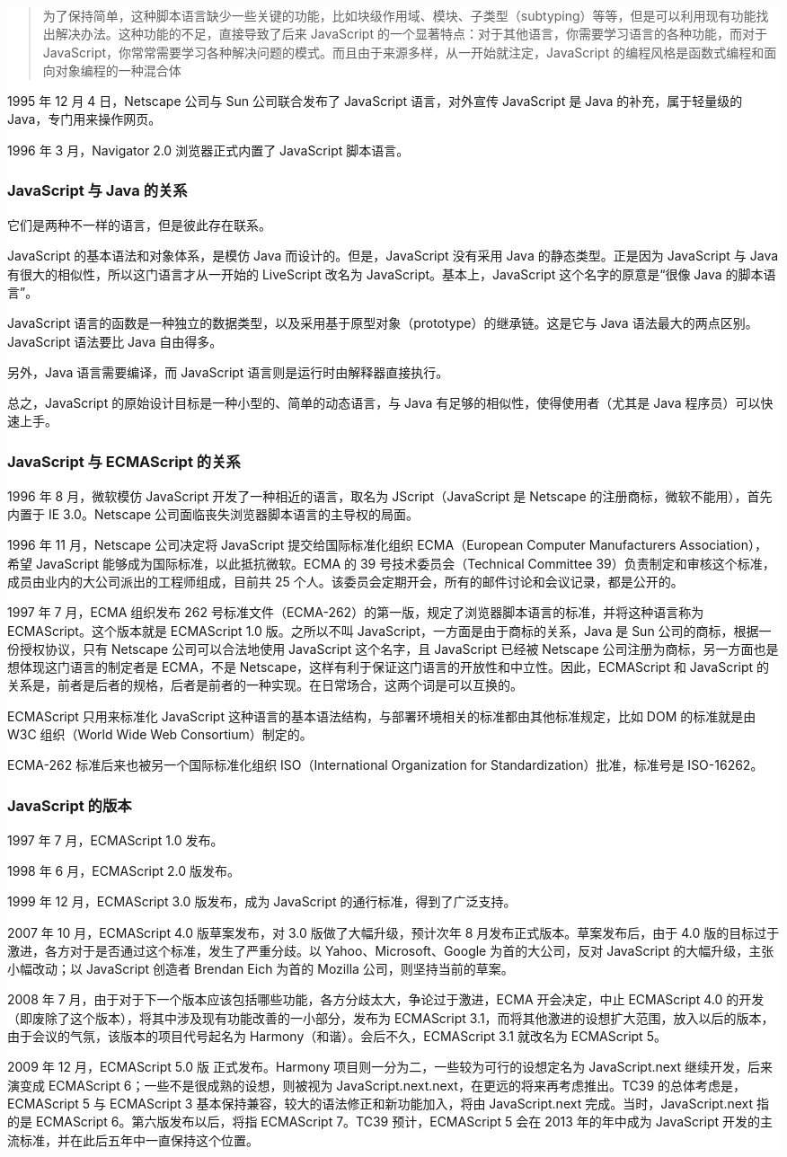 > 为了保持简单，这种脚本语言缺少一些关键的功能，比如块级作用域、模块、子类型（subtyping）等等，但是可以利用现有功能找出解决办法。这种功能的不足，直接导致了后来 JavaScript 的一个显著特点：对于其他语言，你需要学习语言的各种功能，而对于 JavaScript，你常常需要学习各种解决问题的模式。而且由于来源多样，从一开始就注定，JavaScript 的编程风格是函数式编程和面向对象编程的一种混合体

1995 年 12 月 4 日，Netscape 公司与 Sun 公司联合发布了 JavaScript 语言，对外宣传 JavaScript 是 Java 的补充，属于轻量级的 Java，专门用来操作网页。

1996 年 3 月，Navigator 2.0 浏览器正式内置了 JavaScript 脚本语言。

### JavaScript 与 Java 的关系

它们是两种不一样的语言，但是彼此存在联系。

JavaScript 的基本语法和对象体系，是模仿 Java 而设计的。但是，JavaScript 没有采用 Java 的静态类型。正是因为 JavaScript 与 Java 有很大的相似性，所以这门语言才从一开始的 LiveScript 改名为 JavaScript。基本上，JavaScript 这个名字的原意是“很像 Java 的脚本语言”。

JavaScript 语言的函数是一种独立的数据类型，以及采用基于原型对象（prototype）的继承链。这是它与 Java 语法最大的两点区别。JavaScript 语法要比 Java 自由得多。

另外，Java 语言需要编译，而 JavaScript 语言则是运行时由解释器直接执行。

总之，JavaScript 的原始设计目标是一种小型的、简单的动态语言，与 Java 有足够的相似性，使得使用者（尤其是 Java 程序员）可以快速上手。

### JavaScript 与 ECMAScript 的关系

1996 年 8 月，微软模仿 JavaScript 开发了一种相近的语言，取名为 JScript（JavaScript 是 Netscape 的注册商标，微软不能用），首先内置于 IE 3.0。Netscape 公司面临丧失浏览器脚本语言的主导权的局面。

1996 年 11 月，Netscape 公司决定将 JavaScript 提交给国际标准化组织 ECMA（European Computer Manufacturers Association），希望 JavaScript 能够成为国际标准，以此抵抗微软。ECMA 的 39 号技术委员会（Technical Committee 39）负责制定和审核这个标准，成员由业内的大公司派出的工程师组成，目前共 25 个人。该委员会定期开会，所有的邮件讨论和会议记录，都是公开的。

1997 年 7 月，ECMA 组织发布 262 号标准文件（ECMA-262）的第一版，规定了浏览器脚本语言的标准，并将这种语言称为 ECMAScript。这个版本就是 ECMAScript 1.0 版。之所以不叫 JavaScript，一方面是由于商标的关系，Java 是 Sun 公司的商标，根据一份授权协议，只有 Netscape 公司可以合法地使用 JavaScript 这个名字，且 JavaScript 已经被 Netscape 公司注册为商标，另一方面也是想体现这门语言的制定者是 ECMA，不是 Netscape，这样有利于保证这门语言的开放性和中立性。因此，ECMAScript 和 JavaScript 的关系是，前者是后者的规格，后者是前者的一种实现。在日常场合，这两个词是可以互换的。

ECMAScript 只用来标准化 JavaScript 这种语言的基本语法结构，与部署环境相关的标准都由其他标准规定，比如 DOM 的标准就是由 W3C 组织（World Wide Web Consortium）制定的。

ECMA-262 标准后来也被另一个国际标准化组织 ISO（International Organization for Standardization）批准，标准号是 ISO-16262。

### JavaScript 的版本

1997 年 7 月，ECMAScript 1.0 发布。

1998 年 6 月，ECMAScript 2.0 版发布。

1999 年 12 月，ECMAScript 3.0 版发布，成为 JavaScript 的通行标准，得到了广泛支持。

2007 年 10 月，ECMAScript 4.0 版草案发布，对 3.0 版做了大幅升级，预计次年 8 月发布正式版本。草案发布后，由于 4.0 版的目标过于激进，各方对于是否通过这个标准，发生了严重分歧。以 Yahoo、Microsoft、Google 为首的大公司，反对 JavaScript 的大幅升级，主张小幅改动；以 JavaScript 创造者 Brendan Eich 为首的 Mozilla 公司，则坚持当前的草案。

2008 年 7 月，由于对于下一个版本应该包括哪些功能，各方分歧太大，争论过于激进，ECMA 开会决定，中止 ECMAScript 4.0 的开发（即废除了这个版本），将其中涉及现有功能改善的一小部分，发布为 ECMAScript 3.1，而将其他激进的设想扩大范围，放入以后的版本，由于会议的气氛，该版本的项目代号起名为 Harmony（和谐）。会后不久，ECMAScript 3.1 就改名为 ECMAScript 5。

2009 年 12 月，ECMAScript 5.0 版 正式发布。Harmony 项目则一分为二，一些较为可行的设想定名为 JavaScript.next 继续开发，后来演变成 ECMAScript 6；一些不是很成熟的设想，则被视为 JavaScript.next.next，在更远的将来再考虑推出。TC39 的总体考虑是，ECMAScript 5 与 ECMAScript 3 基本保持兼容，较大的语法修正和新功能加入，将由 JavaScript.next 完成。当时，JavaScript.next 指的是 ECMAScript 6。第六版发布以后，将指 ECMAScript 7。TC39 预计，ECMAScript 5 会在 2013 年的年中成为 JavaScript 开发的主流标准，并在此后五年中一直保持这个位置。
